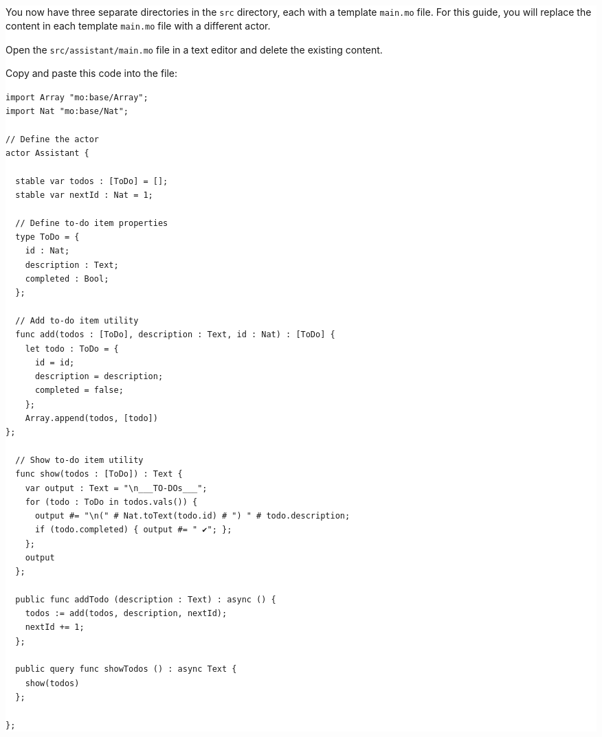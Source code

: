 You now have three separate directories in the `src` directory, each with a template `main.mo` file. For this guide, you will replace the content in each template `main.mo` file with a different actor.

Open the `src/assistant/main.mo` file in a text editor and delete the existing content.

Copy and paste this code into the file:

```
import Array "mo:base/Array";
import Nat "mo:base/Nat";

// Define the actor
actor Assistant {

  stable var todos : [ToDo] = [];
  stable var nextId : Nat = 1;

  // Define to-do item properties
  type ToDo = {
    id : Nat;
    description : Text;
    completed : Bool;
  };

  // Add to-do item utility
  func add(todos : [ToDo], description : Text, id : Nat) : [ToDo] {
    let todo : ToDo = {
      id = id;
      description = description;
      completed = false;
    };
    Array.append(todos, [todo])
};

  // Show to-do item utility
  func show(todos : [ToDo]) : Text {
    var output : Text = "\n___TO-DOs___";
    for (todo : ToDo in todos.vals()) {
      output #= "\n(" # Nat.toText(todo.id) # ") " # todo.description;
      if (todo.completed) { output #= " ✔"; };
    };
    output
  };

  public func addTodo (description : Text) : async () {
    todos := add(todos, description, nextId);
    nextId += 1;
  };

  public query func showTodos () : async Text {
    show(todos)
  };

};
```
